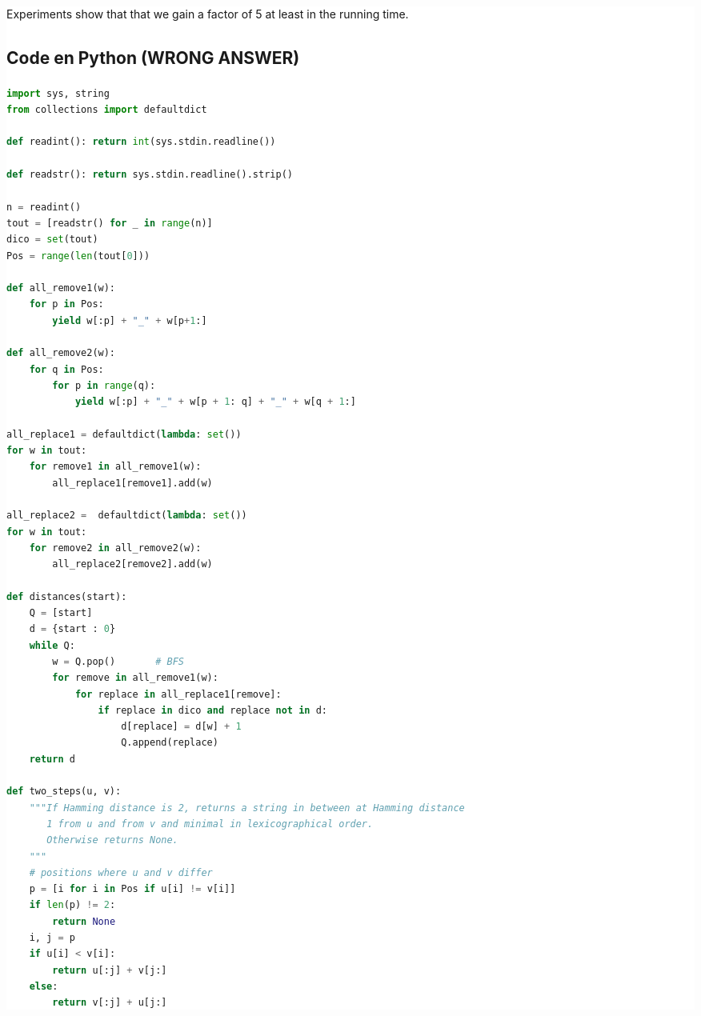 Experiments show that that we gain a factor of 5 at least in the running time.

## Code en Python (WRONG ANSWER)

~~~ python
import sys, string
from collections import defaultdict

def readint(): return int(sys.stdin.readline())

def readstr(): return sys.stdin.readline().strip()

n = readint()
tout = [readstr() for _ in range(n)]
dico = set(tout)
Pos = range(len(tout[0]))

def all_remove1(w):
    for p in Pos:
        yield w[:p] + "_" + w[p+1:]

def all_remove2(w):
    for q in Pos:
        for p in range(q):
            yield w[:p] + "_" + w[p + 1: q] + "_" + w[q + 1:]

all_replace1 = defaultdict(lambda: set())
for w in tout:
    for remove1 in all_remove1(w):
        all_replace1[remove1].add(w)

all_replace2 =  defaultdict(lambda: set())
for w in tout:
    for remove2 in all_remove2(w):
        all_replace2[remove2].add(w)

def distances(start):
    Q = [start]
    d = {start : 0}
    while Q:
        w = Q.pop()       # BFS
        for remove in all_remove1(w):
            for replace in all_replace1[remove]:
                if replace in dico and replace not in d:
                    d[replace] = d[w] + 1
                    Q.append(replace)
    return d

def two_steps(u, v):
    """If Hamming distance is 2, returns a string in between at Hamming distance
       1 from u and from v and minimal in lexicographical order. 
       Otherwise returns None.
    """
    # positions where u and v differ
    p = [i for i in Pos if u[i] != v[i]]
    if len(p) != 2:
        return None
    i, j = p
    if u[i] < v[i]:
        return u[:j] + v[j:]
    else:
        return v[:j] + u[j:]


~~~